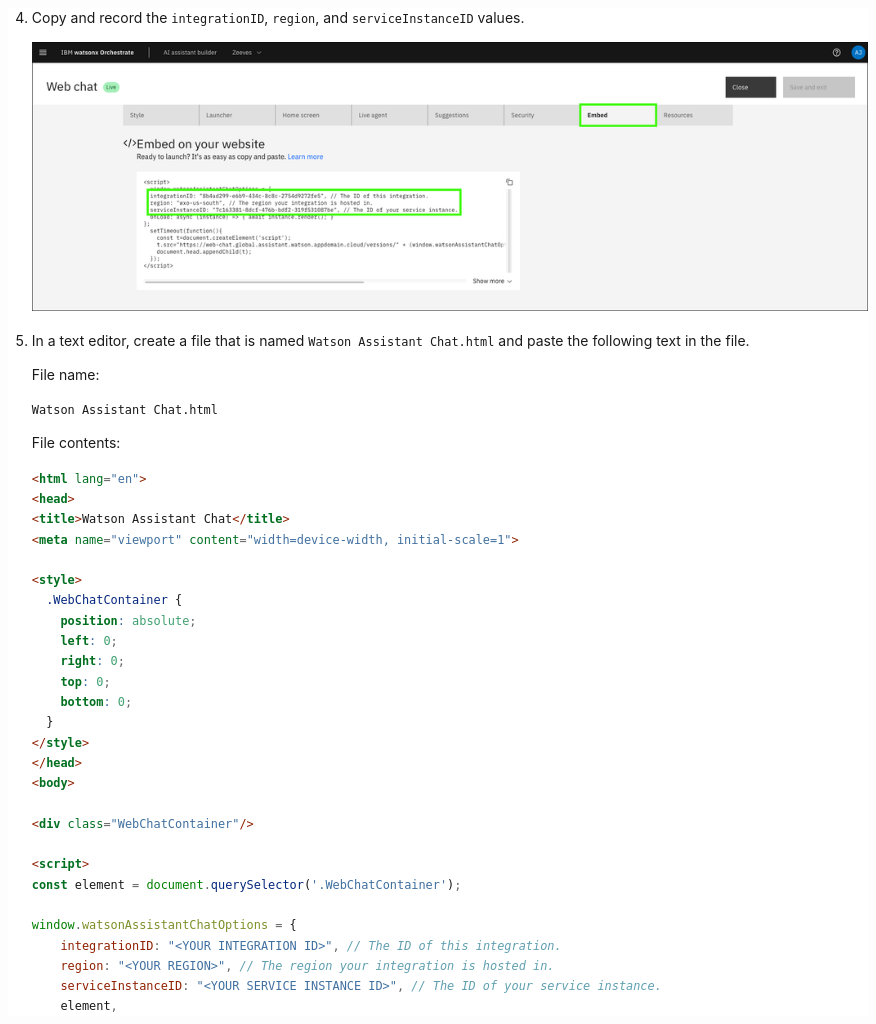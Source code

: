 
4.  Copy and record the `integrationID`, `region`, and `serviceInstanceID` values.

    ![](_attachments/publish16.png)



5. In a text editor, create a file that is named `Watson Assistant Chat.html` and paste the following text in the file.

    File name:
    ```
    Watson Assistant Chat.html
    ```

    File contents:
    ```html
    <html lang="en">
    <head>
    <title>Watson Assistant Chat</title>
    <meta name="viewport" content="width=device-width, initial-scale=1">

    <style>
      .WebChatContainer {
        position: absolute;
        left: 0;
        right: 0;
        top: 0;
        bottom: 0;
      }
    </style>
    </head>
    <body>

    <div class="WebChatContainer"/>

    <script>
    const element = document.querySelector('.WebChatContainer');

    window.watsonAssistantChatOptions = {
        integrationID: "<YOUR INTEGRATION ID>", // The ID of this integration.
        region: "<YOUR REGION>", // The region your integration is hosted in.
        serviceInstanceID: "<YOUR SERVICE INSTANCE ID>", // The ID of your service instance.
        element,
